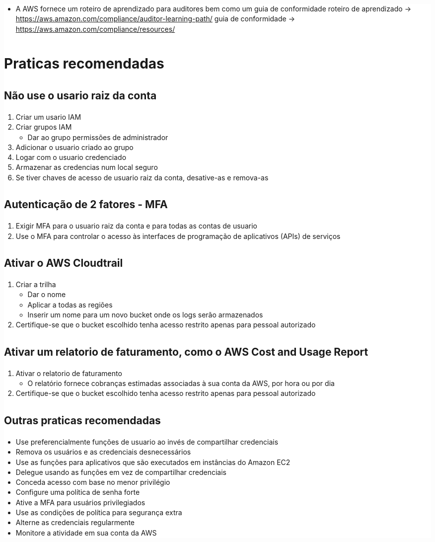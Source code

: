 - A AWS fornece um roteiro de aprendizado para auditores bem como um guia de conformidade
  roteiro de aprendizado -> https://aws.amazon.com/compliance/auditor-learning-path/
  guia de conformidade -> https://aws.amazon.com/compliance/resources/

# **Praticas recomendadas**

## **Não use o usario raiz da conta**

1. Criar um usario IAM
2. Criar grupos IAM
   - Dar ao grupo permissões de administrador
3. Adicionar o usuario criado ao grupo
4. Logar com o usuario credenciado
5. Armazenar as credencias num local seguro
6. Se tiver chaves de acesso de usuario raiz da conta, desative-as e remova-as

## **Autenticação de 2 fatores - MFA**

1. Exigir MFA para o usuario raiz da conta e para todas as contas de usuario
2. Use o MFA para controlar o acesso às interfaces de programação de aplicativos (APIs) de serviços

## **Ativar o AWS Cloudtrail**

1. Criar a trilha
   - Dar o nome
   - Aplicar a todas as regiões
   - Inserir um nome para um novo bucket onde os logs serão armazenados
2. Certifique-se que o bucket escolhido tenha acesso restrito apenas para pessoal autorizado

## **Ativar um relatorio de faturamento, como o AWS Cost and Usage Report**

1. Ativar o relatorio de faturamento
   - O relatório fornece cobranças estimadas associadas à sua conta da AWS, por hora ou por dia
2. Certifique-se que o bucket escolhido tenha acesso restrito apenas para pessoal autorizado

## **Outras praticas recomendadas**

- Use preferencialmente funções de usuario ao invés de compartilhar credenciais
- Remova os usuários e as credenciais desnecessários
- Use as funções para aplicativos que são executados em instâncias do Amazon EC2
- Delegue usando as funções em vez de compartilhar credenciais
- Conceda acesso com base no menor privilégio
- Configure uma política de senha forte
- Ative a MFA para usuários privilegiados
- Use as condições de política para segurança extra
- Alterne as credenciais regularmente
- Monitore a atividade em sua conta da AWS
